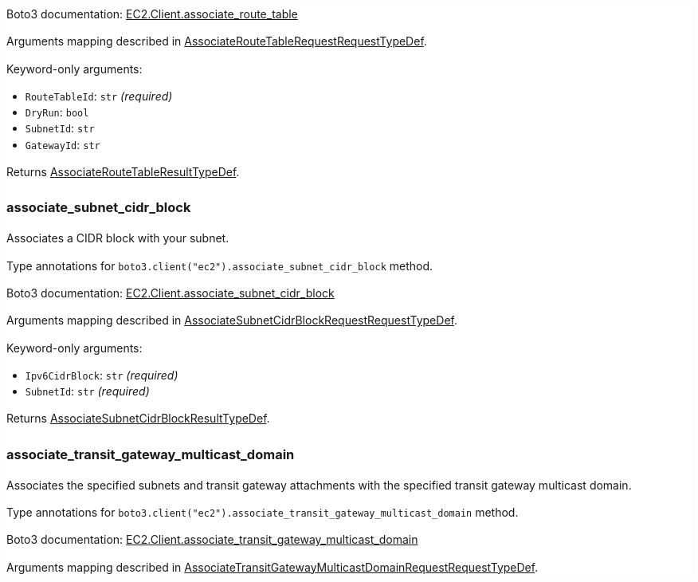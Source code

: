 Boto3 documentation:
[EC2.Client.associate_route_table](https://boto3.amazonaws.com/v1/documentation/api/latest/reference/services/ec2.html#EC2.Client.associate_route_table)

Arguments mapping described in
[AssociateRouteTableRequestRequestTypeDef](./type_defs.md#associateroutetablerequestrequesttypedef).

Keyword-only arguments:

- `RouteTableId`: `str` *(required)*
- `DryRun`: `bool`
- `SubnetId`: `str`
- `GatewayId`: `str`

Returns
[AssociateRouteTableResultTypeDef](./type_defs.md#associateroutetableresulttypedef).

<a id="associate\_subnet\_cidr\_block"></a>

### associate_subnet_cidr_block

Associates a CIDR block with your subnet.

Type annotations for `boto3.client("ec2").associate_subnet_cidr_block` method.

Boto3 documentation:
[EC2.Client.associate_subnet_cidr_block](https://boto3.amazonaws.com/v1/documentation/api/latest/reference/services/ec2.html#EC2.Client.associate_subnet_cidr_block)

Arguments mapping described in
[AssociateSubnetCidrBlockRequestRequestTypeDef](./type_defs.md#associatesubnetcidrblockrequestrequesttypedef).

Keyword-only arguments:

- `Ipv6CidrBlock`: `str` *(required)*
- `SubnetId`: `str` *(required)*

Returns
[AssociateSubnetCidrBlockResultTypeDef](./type_defs.md#associatesubnetcidrblockresulttypedef).

<a id="associate\_transit\_gateway\_multicast\_domain"></a>

### associate_transit_gateway_multicast_domain

Associates the specified subnets and transit gateway attachments with the
specified transit gateway multicast domain.

Type annotations for
`boto3.client("ec2").associate_transit_gateway_multicast_domain` method.

Boto3 documentation:
[EC2.Client.associate_transit_gateway_multicast_domain](https://boto3.amazonaws.com/v1/documentation/api/latest/reference/services/ec2.html#EC2.Client.associate_transit_gateway_multicast_domain)

Arguments mapping described in
[AssociateTransitGatewayMulticastDomainRequestRequestTypeDef](./type_defs.md#associatetransitgatewaymulticastdomainrequestrequesttypedef).
